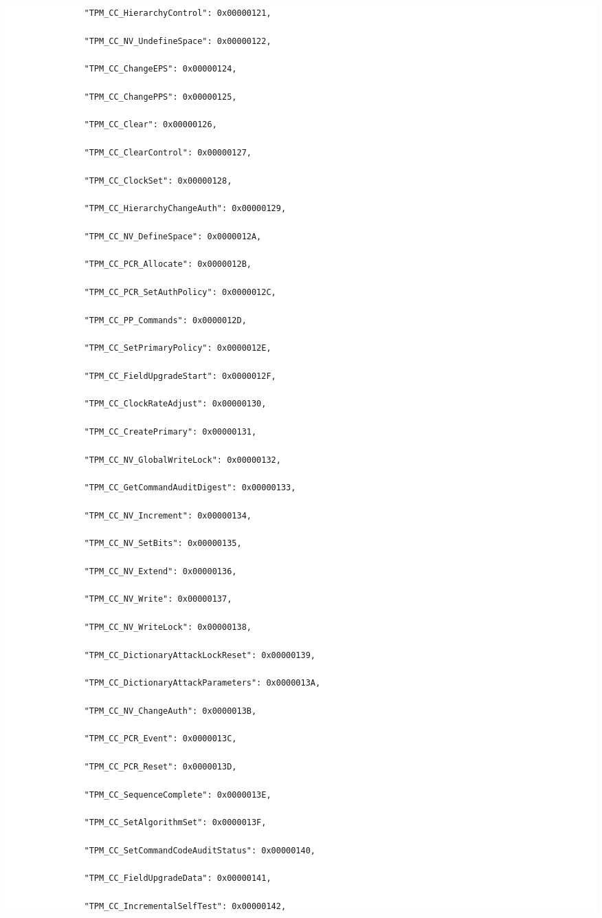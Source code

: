                     "TPM_CC_HierarchyControl": 0x00000121,

                    "TPM_CC_NV_UndefineSpace": 0x00000122,

                    "TPM_CC_ChangeEPS": 0x00000124,

                    "TPM_CC_ChangePPS": 0x00000125,

                    "TPM_CC_Clear": 0x00000126,

                    "TPM_CC_ClearControl": 0x00000127,

                    "TPM_CC_ClockSet": 0x00000128,

                    "TPM_CC_HierarchyChangeAuth": 0x00000129,

                    "TPM_CC_NV_DefineSpace": 0x0000012A,

                    "TPM_CC_PCR_Allocate": 0x0000012B,

                    "TPM_CC_PCR_SetAuthPolicy": 0x0000012C,

                    "TPM_CC_PP_Commands": 0x0000012D,

                    "TPM_CC_SetPrimaryPolicy": 0x0000012E,

                    "TPM_CC_FieldUpgradeStart": 0x0000012F,

                    "TPM_CC_ClockRateAdjust": 0x00000130,

                    "TPM_CC_CreatePrimary": 0x00000131,

                    "TPM_CC_NV_GlobalWriteLock": 0x00000132,

                    "TPM_CC_GetCommandAuditDigest": 0x00000133,

                    "TPM_CC_NV_Increment": 0x00000134,

                    "TPM_CC_NV_SetBits": 0x00000135,

                    "TPM_CC_NV_Extend": 0x00000136,

                    "TPM_CC_NV_Write": 0x00000137,

                    "TPM_CC_NV_WriteLock": 0x00000138,

                    "TPM_CC_DictionaryAttackLockReset": 0x00000139,

                    "TPM_CC_DictionaryAttackParameters": 0x0000013A,

                    "TPM_CC_NV_ChangeAuth": 0x0000013B,

                    "TPM_CC_PCR_Event": 0x0000013C,

                    "TPM_CC_PCR_Reset": 0x0000013D,

                    "TPM_CC_SequenceComplete": 0x0000013E,

                    "TPM_CC_SetAlgorithmSet": 0x0000013F,

                    "TPM_CC_SetCommandCodeAuditStatus": 0x00000140,

                    "TPM_CC_FieldUpgradeData": 0x00000141,

                    "TPM_CC_IncrementalSelfTest": 0x00000142,
